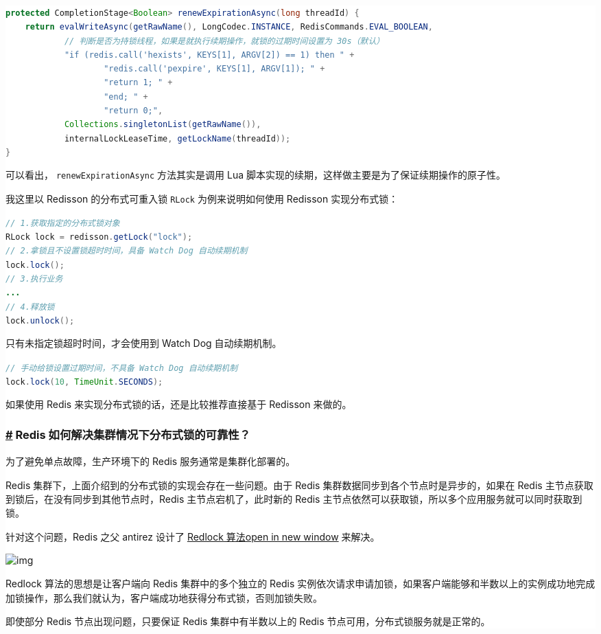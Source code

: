 

```java
protected CompletionStage<Boolean> renewExpirationAsync(long threadId) {
    return evalWriteAsync(getRawName(), LongCodec.INSTANCE, RedisCommands.EVAL_BOOLEAN,
            // 判断是否为持锁线程，如果是就执行续期操作，就锁的过期时间设置为 30s（默认）
            "if (redis.call('hexists', KEYS[1], ARGV[2]) == 1) then " +
                    "redis.call('pexpire', KEYS[1], ARGV[1]); " +
                    "return 1; " +
                    "end; " +
                    "return 0;",
            Collections.singletonList(getRawName()),
            internalLockLeaseTime, getLockName(threadId));
}
```

可以看出， `renewExpirationAsync` 方法其实是调用 Lua 脚本实现的续期，这样做主要是为了保证续期操作的原子性。

我这里以 Redisson 的分布式可重入锁 `RLock` 为例来说明如何使用 Redisson 实现分布式锁：



```java
// 1.获取指定的分布式锁对象
RLock lock = redisson.getLock("lock");
// 2.拿锁且不设置锁超时时间，具备 Watch Dog 自动续期机制
lock.lock();
// 3.执行业务
...
// 4.释放锁
lock.unlock();
```

只有未指定锁超时时间，才会使用到 Watch Dog 自动续期机制。



```java
// 手动给锁设置过期时间，不具备 Watch Dog 自动续期机制
lock.lock(10, TimeUnit.SECONDS);
```

如果使用 Redis 来实现分布式锁的话，还是比较推荐直接基于 Redisson 来做的。

### [#](#redis-如何解决集群情况下分布式锁的可靠性) Redis 如何解决集群情况下分布式锁的可靠性？

为了避免单点故障，生产环境下的 Redis 服务通常是集群化部署的。

Redis 集群下，上面介绍到的分布式锁的实现会存在一些问题。由于 Redis 集群数据同步到各个节点时是异步的，如果在 Redis 主节点获取到锁后，在没有同步到其他节点时，Redis 主节点宕机了，此时新的 Redis 主节点依然可以获取锁，所以多个应用服务就可以同时获取到锁。

针对这个问题，Redis 之父 antirez 设计了 [Redlock 算法open in new window](https://redis.io/topics/distlock) 来解决。

![img](/assets/distributed-lock-redis.io-realock.15450525.png)

Redlock 算法的思想是让客户端向 Redis 集群中的多个独立的 Redis 实例依次请求申请加锁，如果客户端能够和半数以上的实例成功地完成加锁操作，那么我们就认为，客户端成功地获得分布式锁，否则加锁失败。

即使部分 Redis 节点出现问题，只要保证 Redis 集群中有半数以上的 Redis 节点可用，分布式锁服务就是正常的。
